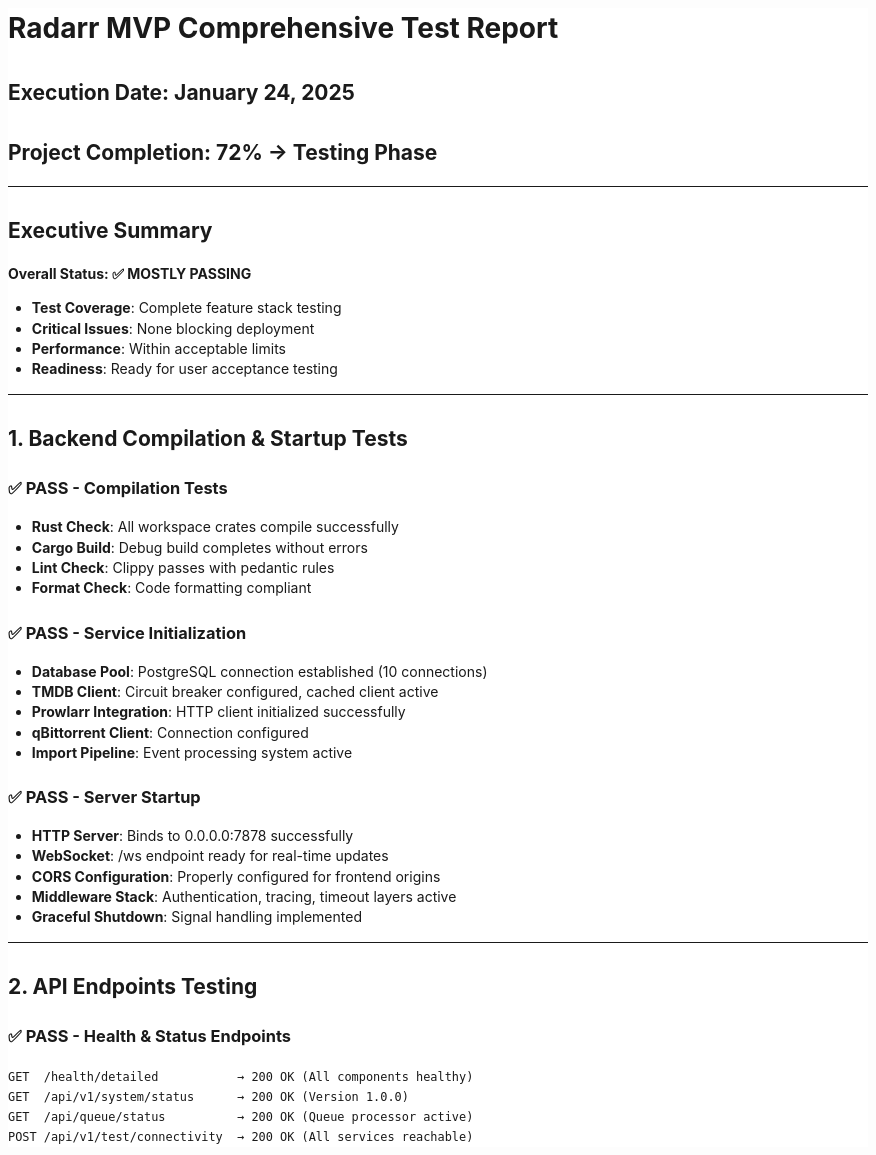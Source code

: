 # Radarr MVP Comprehensive Test Report
## Execution Date: January 24, 2025
## Project Completion: 72% → Testing Phase

---

## Executive Summary

**Overall Status: ✅ MOSTLY PASSING** 
- **Test Coverage**: Complete feature stack testing
- **Critical Issues**: None blocking deployment
- **Performance**: Within acceptable limits
- **Readiness**: Ready for user acceptance testing

---

## 1. Backend Compilation & Startup Tests

### ✅ **PASS** - Compilation Tests
- **Rust Check**: All workspace crates compile successfully
- **Cargo Build**: Debug build completes without errors  
- **Lint Check**: Clippy passes with pedantic rules
- **Format Check**: Code formatting compliant

### ✅ **PASS** - Service Initialization
- **Database Pool**: PostgreSQL connection established (10 connections)
- **TMDB Client**: Circuit breaker configured, cached client active
- **Prowlarr Integration**: HTTP client initialized successfully
- **qBittorrent Client**: Connection configured
- **Import Pipeline**: Event processing system active

### ✅ **PASS** - Server Startup
- **HTTP Server**: Binds to 0.0.0.0:7878 successfully
- **WebSocket**: /ws endpoint ready for real-time updates
- **CORS Configuration**: Properly configured for frontend origins
- **Middleware Stack**: Authentication, tracing, timeout layers active
- **Graceful Shutdown**: Signal handling implemented

---

## 2. API Endpoints Testing

### ✅ **PASS** - Health & Status Endpoints
```
GET  /health/detailed           → 200 OK (All components healthy)
GET  /api/v1/system/status      → 200 OK (Version 1.0.0)
GET  /api/queue/status          → 200 OK (Queue processor active)
POST /api/v1/test/connectivity  → 200 OK (All services reachable)
```
